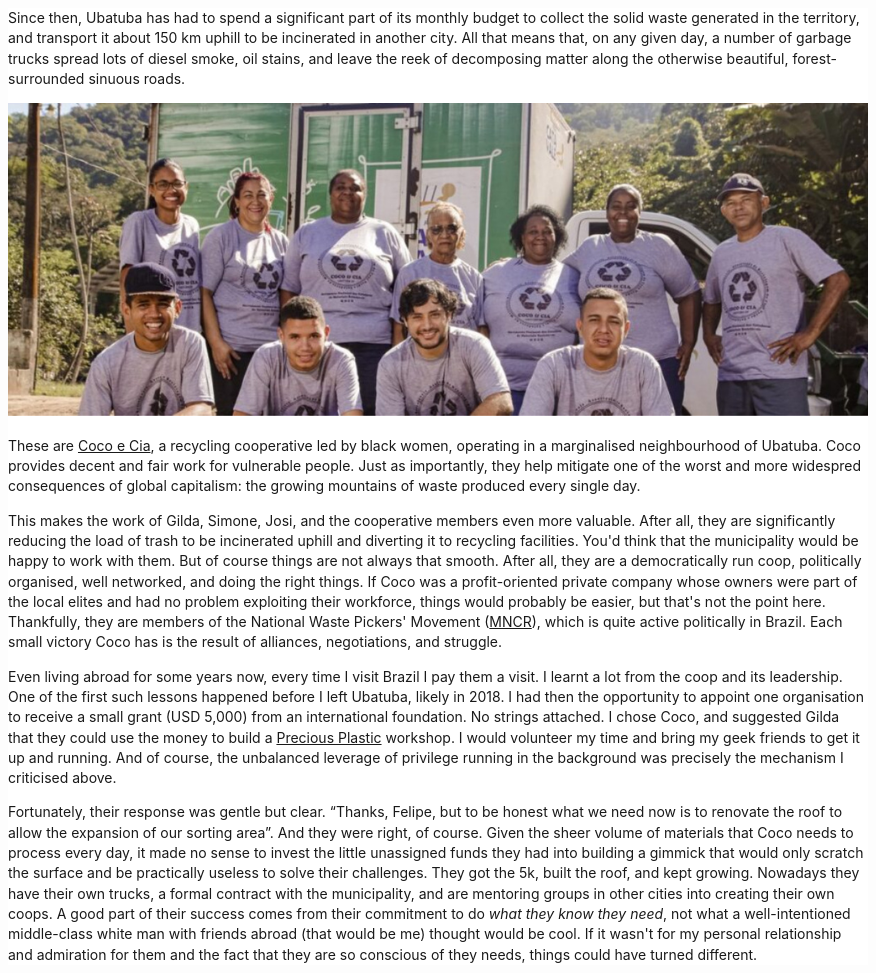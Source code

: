 Since then, Ubatuba has had to spend a significant part of its monthly budget to collect the solid waste generated in the territory, and transport it about 150 km uphill to be incinerated in another city. All that means that, on any given day, a number of garbage trucks spread lots of diesel smoke, oil stains, and leave the reek of decomposing matter along the otherwise beautiful, forest-surrounded sinuous roads.

![09_coco.jpg](/img/09_coco.jpg)

These are [Coco e Cia](https://linktr.ee/cocoecia?fbclid=PAZXh0bgNhZW0CMTEAAaelkjbnfcO62KnnpaUX1InKsiF_Wh0OecnYnev5yAhsdgd37n5k7dHhO1cdKQ_aem_9otThpYTAEZcsosRpv1vPQ), a recycling cooperative led by black women, operating in a marginalised neighbourhood of Ubatuba. Coco provides decent and fair work for vulnerable people. Just as importantly, they help mitigate one of the worst and more widespred consequences of global capitalism: the growing mountains of waste produced every single day.

This makes the work of Gilda, Simone, Josi, and the cooperative members even more valuable. After all, they are significantly reducing the load of trash to be incinerated uphill and diverting it to recycling facilities. You'd think that the municipality would be happy to work with them. But of course things are not always that smooth. After all, they are a democratically run coop, politically organised, well networked, and doing the right things. If Coco was a profit-oriented private company whose owners were part of the local elites and had no problem exploiting their workforce, things would probably be easier, but that's not the point here. Thankfully, they are members of the National Waste Pickers' Movement ([MNCR](https://www.mncr.org.br/)), which is quite active politically in Brazil. Each small victory Coco has is the result of alliances, negotiations, and struggle.

Even living abroad for some years now, every time I visit Brazil I pay them a visit. I learnt a lot from the coop and its leadership. One of the first such lessons happened before I left Ubatuba, likely in 2018. I had then the opportunity to appoint one organisation to receive a small grant (USD 5,000) from an international foundation. No strings attached. I chose Coco, and suggested Gilda that they could use the money to build a [Precious Plastic](https://www.preciousplastic.com/) workshop. I would volunteer my time and bring my geek friends to get it up and running. And of course, the unbalanced leverage of privilege running in the background was precisely the mechanism I criticised above. 

Fortunately, their response was gentle but clear. “Thanks, Felipe, but to be honest what we need now is to renovate the roof to allow the expansion of our sorting area”. And they were right, of course. Given the sheer volume of materials that Coco needs to process every day, it made no sense to invest the little unassigned funds they had into building a gimmick that would only scratch the surface and be practically useless to solve their challenges. They got the 5k, built the roof, and kept growing. Nowadays they have their own trucks, a formal contract with the municipality, and are mentoring groups in other cities into creating their own coops. A good part of their success comes from their commitment to do _what they know they need_, not what a well-intentioned middle-class white man with friends abroad (that would be me) thought would be cool. If it wasn't for my personal relationship and admiration for them and the fact that they are so conscious of they needs, things could have turned different.
